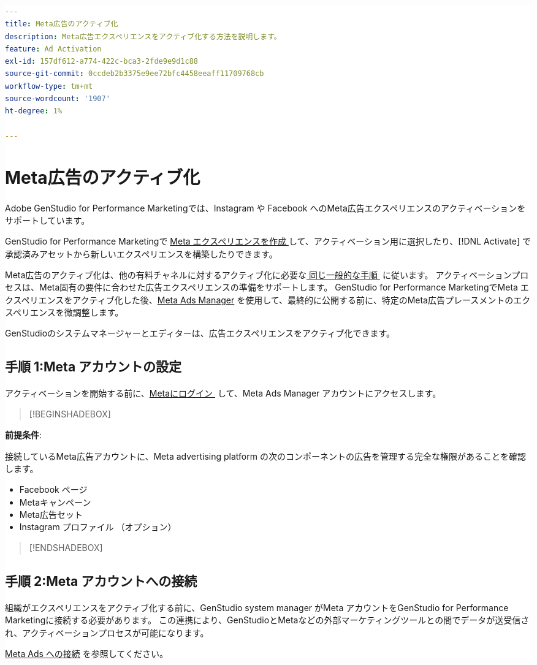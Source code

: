 ```yaml
---
title: Meta広告のアクティブ化
description: Meta広告エクスペリエンスをアクティブ化する方法を説明します。
feature: Ad Activation
exl-id: 157df612-a774-422c-bca3-2fde9e9d1c88
source-git-commit: 0ccdeb2b3375e9ee72bfc4458eeaff11709768cb
workflow-type: tm+mt
source-wordcount: '1907'
ht-degree: 1%

---
```


# Meta広告のアクティブ化

Adobe GenStudio for Performance Marketingでは、Instagram や Facebook へのMeta広告エクスペリエンスのアクティベーションをサポートしています。

GenStudio for Performance Marketingで [Meta エクスペリエンスを作成 &#x200B;](/help/user-guide/create/create-meta-ad.md) して、アクティベーション用に選択したり、[!DNL Activate] で承認済みアセットから新しいエクスペリエンスを構築したりできます。

Meta広告のアクティブ化は、他の有料チャネルに対するアクティブ化に必要な [&#x200B; 同じ一般的な手順 &#x200B;](create-activation.md) に従います。 アクティベーションプロセスは、Meta固有の要件に合わせた広告エクスペリエンスの準備をサポートします。 GenStudio for Performance MarketingでMeta エクスペリエンスをアクティブ化した後、[Meta Ads Manager](https://adsmanager.facebook.com/) を使用して、最終的に公開する前に、特定のMeta広告プレースメントのエクスペリエンスを微調整します。

GenStudioのシステムマネージャーとエディターは、広告エクスペリエンスをアクティブ化できます。

## 手順 1:Meta アカウントの設定

アクティベーションを開始する前に、[Metaにログイン &#x200B;](https://adsmanager.facebook.com/) して、Meta Ads Manager アカウントにアクセスします。

>[!BEGINSHADEBOX]

**前提条件**:

接続しているMeta広告アカウントに、Meta advertising platform の次のコンポーネントの広告を管理する完全な権限があることを確認します。

* Facebook ページ
* Metaキャンペーン
* Meta広告セット
* Instagram プロファイル （オプション）

>[!ENDSHADEBOX]

## 手順 2:Meta アカウントへの接続

組織がエクスペリエンスをアクティブ化する前に、GenStudio system manager がMeta アカウントをGenStudio for Performance Marketingに接続する必要があります。 この連携により、GenStudioとMetaなどの外部マーケティングツールとの間でデータが送受信され、アクティベーションプロセスが可能になります。

[Meta Ads への接続 &#x200B;](/help/user-guide/connectors/meta-ads.md) を参照してください。
